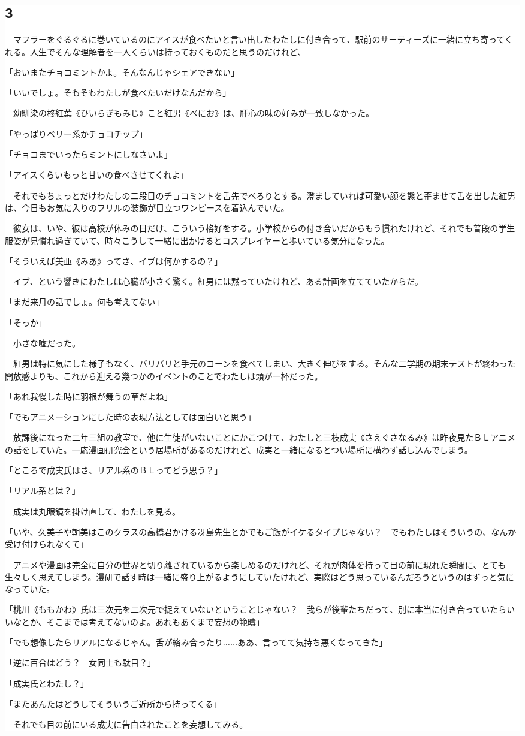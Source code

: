 ## 3

　マフラーをぐるぐるに巻いているのにアイスが食べたいと言い出したわたしに付き合って、駅前のサーティーズに一緒に立ち寄ってくれる。人生でそんな理解者を一人くらいは持っておくものだと思うのだけれど、

「おいまたチョコミントかよ。そんなんじゃシェアできない」

「いいでしょ。そもそもわたしが食べたいだけなんだから」

　幼馴染の柊紅葉《ひいらぎもみじ》こと紅男《べにお》は、肝心の味の好みが一致しなかった。

「やっぱりベリー系かチョコチップ」

「チョコまでいったらミントにしなさいよ」

「アイスくらいもっと甘いの食べさせてくれよ」

　それでもちょっとだけわたしの二段目のチョコミントを舌先でぺろりとする。澄ましていれば可愛い顔を態と歪ませて舌を出した紅男は、今日もお気に入りのフリルの装飾が目立つワンピースを着込んでいた。

　彼女は、いや、彼は高校が休みの日だけ、こういう格好をする。小学校からの付き合いだからもう慣れたけれど、それでも普段の学生服姿が見慣れ過ぎていて、時々こうして一緒に出かけるとコスプレイヤーと歩いている気分になった。

「そういえば美亜《みあ》ってさ、イブは何かするの？」

　イブ、という響きにわたしは心臓が小さく驚く。紅男には黙っていたけれど、ある計画を立てていたからだ。

「まだ来月の話でしょ。何も考えてない」

「そっか」

　小さな嘘だった。

　紅男は特に気にした様子もなく、バリバリと手元のコーンを食べてしまい、大きく伸びをする。そんな二学期の期末テストが終わった開放感よりも、これから迎える幾つかのイベントのことでわたしは頭が一杯だった。

「あれ我慢した時に羽根が舞うの草だよね」

「でもアニメーションにした時の表現方法としては面白いと思う」

　放課後になった二年三組の教室で、他に生徒がいないことにかこつけて、わたしと三枝成実《さえぐさなるみ》は昨夜見たＢＬアニメの話をしていた。一応漫画研究会という居場所があるのだけれど、成実と一緒になるとつい場所に構わず話し込んでしまう。

「ところで成実氏はさ、リアル系のＢＬってどう思う？」

「リアル系とは？」

　成実は丸眼鏡を掛け直して、わたしを見る。

「いや、久美子や朝美はこのクラスの高橋君かける冴島先生とかでもご飯がイケるタイプじゃない？　でもわたしはそういうの、なんか受け付けられなくて」

　アニメや漫画は完全に自分の世界と切り離されているから楽しめるのだけれど、それが肉体を持って目の前に現れた瞬間に、とても生々しく思えてしまう。漫研で話す時は一緒に盛り上がるようにしていたけれど、実際はどう思っているんだろうというのはずっと気になっていた。

「桃川《ももかわ》氏は三次元を二次元で捉えていないということじゃない？　我らが後輩たちだって、別に本当に付き合っていたらいいなとか、そこまでは考えてないのよ。あれもあくまで妄想の範疇」

「でも想像したらリアルになるじゃん。舌が絡み合ったり……ああ、言ってて気持ち悪くなってきた」

「逆に百合はどう？　女同士も駄目？」

「成実氏とわたし？」

「またあんたはどうしてそういうご近所から持ってくる」

　それでも目の前にいる成実に告白されたことを妄想してみる。
